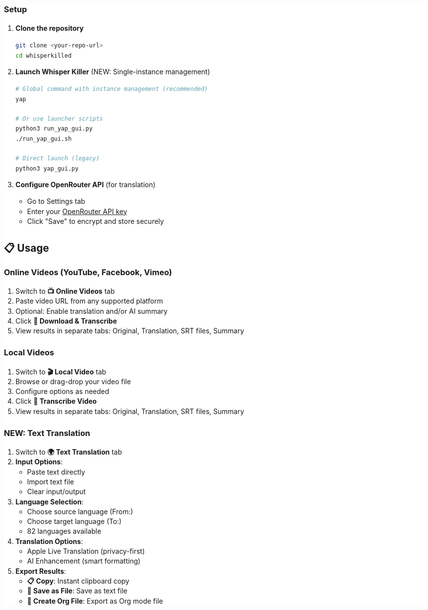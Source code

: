 ### Setup
1. **Clone the repository**
   ```bash
   git clone <your-repo-url>
   cd whisperkilled
   ```

2. **Launch Whisper Killer** (NEW: Single-instance management)
   ```bash
   # Global command with instance management (recommended)
   yap
   
   # Or use launcher scripts
   python3 run_yap_gui.py
   ./run_yap_gui.sh
   
   # Direct launch (legacy)
   python3 yap_gui.py
   ```

3. **Configure OpenRouter API** (for translation)
   - Go to Settings tab
   - Enter your [OpenRouter API key](https://openrouter.ai/keys)
   - Click "Save" to encrypt and store securely

## 📋 Usage

### Online Videos (YouTube, Facebook, Vimeo)
1. Switch to **📺 Online Videos** tab
2. Paste video URL from any supported platform
3. Optional: Enable translation and/or AI summary
4. Click **🔽 Download & Transcribe**
5. View results in separate tabs: Original, Translation, SRT files, Summary

### Local Videos
1. Switch to **🎬 Local Video** tab
2. Browse or drag-drop your video file
3. Configure options as needed
4. Click **🎤 Transcribe Video**
5. View results in separate tabs: Original, Translation, SRT files, Summary

### **NEW: Text Translation**
1. Switch to **🌍 Text Translation** tab
2. **Input Options**:
   - Paste text directly
   - Import text file
   - Clear input/output
3. **Language Selection**:
   - Choose source language (From:)
   - Choose target language (To:)
   - 82 languages available
4. **Translation Options**:
   - Apple Live Translation (privacy-first)
   - AI Enhancement (smart formatting)
5. **Export Results**:
   - **📋 Copy**: Instant clipboard copy
   - **💾 Save as File**: Save as text file
   - **📝 Create Org File**: Export as Org mode file
